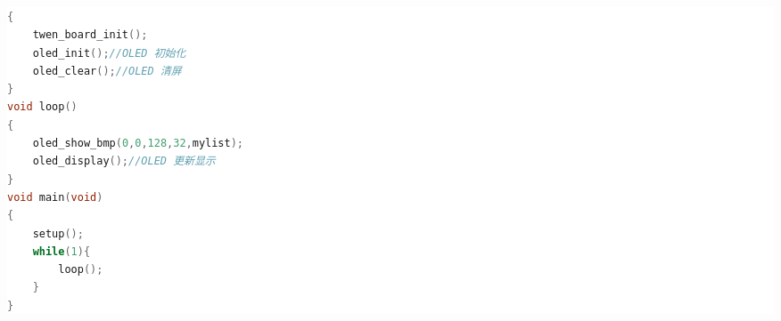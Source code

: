 ```c
{
    twen_board_init();
    oled_init();//OLED 初始化
    oled_clear();//OLED 清屏
}
void loop()
{
    oled_show_bmp(0,0,128,32,mylist);
    oled_display();//OLED 更新显示
}
void main(void)
{
    setup();
    while(1){
    	loop();
    }
}
```

